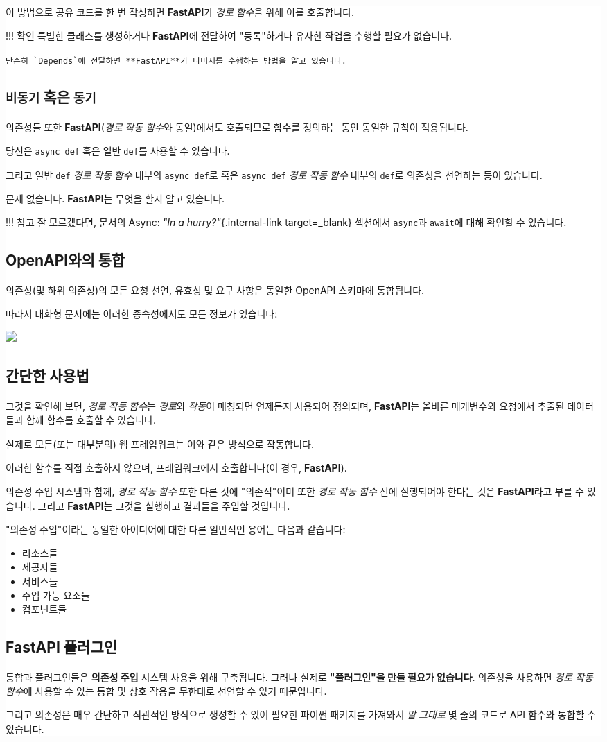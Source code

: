 이 방법으로 공유 코드를 한 번 작성하면 **FastAPI**가 *경로 함수*을 위해 이를 호출합니다.

!!! 확인
    특별한 클래스를 생성하거나 **FastAPI**에 전달하여 "등록"하거나 유사한 작업을 수행할 필요가 없습니다.

    단순히 `Depends`에 전달하면 **FastAPI**가 나머지를 수행하는 방법을 알고 있습니다.

## `비동기` 혹은 `동기`

의존성들 또한 **FastAPI**(*경로 작동 함수*와 동일)에서도 호출되므로 함수를 정의하는 동안 동일한 규칙이 적용됩니다.

당신은 `async def` 혹은 일반 `def`를 사용할 수 있습니다.

그리고 일반 `def` *경로 작동 함수* 내부의 `async def`로 혹은 `async def` *경로 작동 함수* 내부의 `def`로 의존성을 선언하는 등이 있습니다.

문제 없습니다. **FastAPI**는 무엇을 할지 알고 있습니다.

!!! 참고
    잘 모르겠다면, 문서의 [Async: *"In a hurry?"*](../../async.md){.internal-link target=_blank} 섹션에서 `async`과 `await`에 대해 확인할 수 있습니다.

## OpenAPI와의 통합

의존성(및 하위 의존성)의 모든 요청 선언, 유효성 및 요구 사항은 동일한 OpenAPI 스키마에 통합됩니다.

따라서 대화형 문서에는 이러한 종속성에서도 모든 정보가 있습니다:

<img src="/img/tutorial/dependencies/image01.png">

## 간단한 사용법

그것을 확인해 보면, *경로 작동 함수*는 *경로*와 *작동*이 매칭되면 언제든지 사용되어 정의되며, **FastAPI**는 올바른 매개변수와 요청에서 추출된 데이터들과 함께 함수를 호출할 수 있습니다.

실제로 모든(또는 대부분의) 웹 프레임워크는 이와 같은 방식으로 작동합니다.

이러한 함수를 직접 호출하지 않으며, 프레임워크에서 호출합니다(이 경우, **FastAPI**).

의존성 주입 시스템과 함께, *경로 작동 함수* 또한 다른 것에 "의존적"이며 또한 *경로 작동 함수* 전에 실행되어야 한다는 것은 **FastAPI**라고 부를 수 있습니다. 그리고 **FastAPI**는 그것을 실행하고 결과들을 주입할 것입니다.

"의존성 주입"이라는 동일한 아이디어에 대한 다른 일반적인 용어는 다음과 같습니다:

* 리소스들
* 제공자들
* 서비스들
* 주입 가능 요소들
* 컴포넌트들

## **FastAPI** 플러그인

통합과 플러그인들은 **의존성 주입** 시스템 사용을 위해 구축됩니다. 그러나 실제로 **"플러그인"을 만들 필요가 없습니다**. 의존성을 사용하면 *경로 작동 함수*에 사용할 수 있는 통합 및 상호 작용을 무한대로 선언할 수 있기 때문입니다.

그리고 의존성은 매우 간단하고 직관적인 방식으로 생성할 수 있어 필요한 파이썬 패키지를 가져와서 *말 그대로* 몇 줄의 코드로 API 함수와 통합할 수 있습니다.
